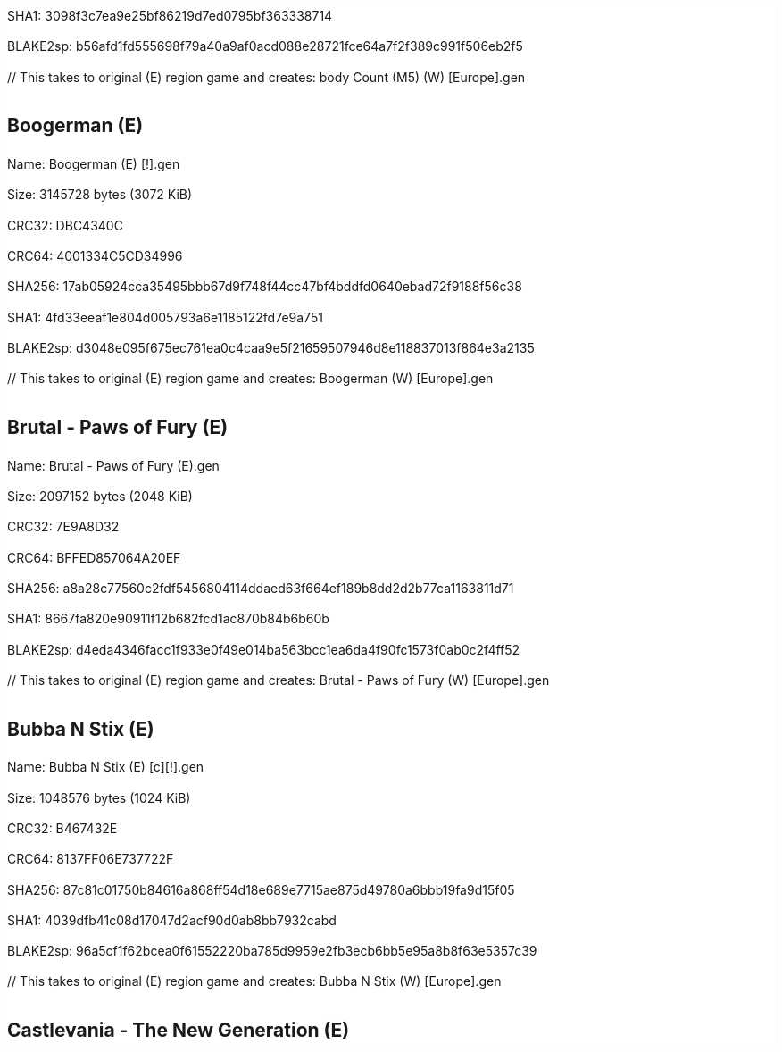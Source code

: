 SHA1: 3098f3c7ea9e25bf86219d7ed0795bf363338714

BLAKE2sp: b56afd1fd555698f79a40a9af0acd088e28721fce64a7f2f389c991f506eb2f5

// This takes to original (E) region game and creates: body Count (M5) (W) [Europe].gen

## Boogerman (E)

Name: Boogerman (E) [!].gen

Size: 3145728 bytes (3072 KiB)

CRC32: DBC4340C

CRC64: 4001334C5CD34996

SHA256: 17ab05924cca35495bbb67d9f748f44cc47bf4bddfd0640ebad72f9188f56c38

SHA1: 4fd33eeaf1e804d005793a6e1185122fd7e9a751

BLAKE2sp: d3048e095f675ec761ea0c4caa9e5f21659507946d8e118837013f864e3a2135

// This takes to original (E) region game and creates: Boogerman (W) [Europe].gen

## Brutal - Paws of Fury (E)

Name: Brutal - Paws of Fury (E).gen

Size: 2097152 bytes (2048 KiB)

CRC32: 7E9A8D32

CRC64: BFFED857064A20EF

SHA256: a8a28c77560c2fdf5456804114ddaed63f664ef189b8dd2d2b77ca1163811d71

SHA1: 8667fa820e90911f12b682fcd1ac870b84b6b60b

BLAKE2sp: d4eda4346facc1f933e0f49e014ba563bcc1ea6da4f90fc1573f0ab0c2f4ff52

// This takes to original (E) region game and creates: Brutal - Paws of Fury (W) [Europe].gen

## Bubba N Stix (E)

Name: Bubba N Stix (E) [c][!].gen

Size: 1048576 bytes (1024 KiB)

CRC32: B467432E

CRC64: 8137FF06E737722F

SHA256: 87c81c01750b84616a868ff54d18e689e7715ae875d49780a6bbb19fa9d15f05

SHA1: 4039dfb41c08d17047d2acf90d0ab8bb7932cabd

BLAKE2sp: 96a5cf1f62bcea0f61552220ba785d9959e2fb3ecb6bb5e95a8b8f63e5357c39

// This takes to original (E) region game and creates: Bubba N Stix (W) [Europe].gen

## Castlevania - The New Generation (E)

